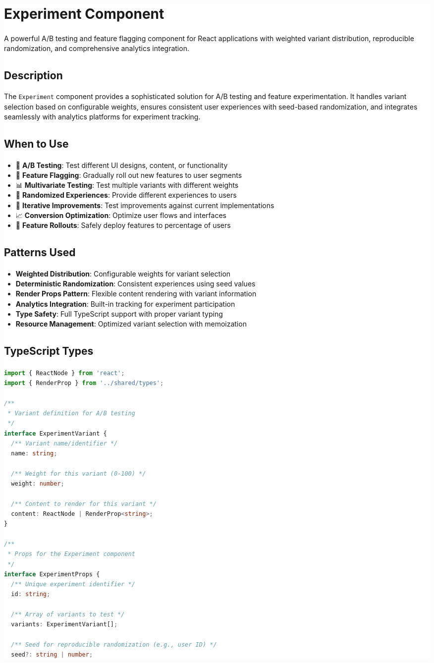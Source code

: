 # Experiment Component

A powerful A/B testing and feature flagging component for React applications with weighted variant distribution, reproducible randomization, and comprehensive analytics integration.

## Description

The `Experiment` component provides a sophisticated solution for A/B testing and feature experimentation. It handles variant selection based on configurable weights, ensures consistent user experiences with seed-based randomization, and integrates seamlessly with analytics platforms for experiment tracking.

## When to Use
- 🧪 **A/B Testing**: Test different UI designs, content, or functionality
- 🎯 **Feature Flagging**: Gradually roll out new features to user segments
- 📊 **Multivariate Testing**: Test multiple variants with different weights
- 🎲 **Randomized Experiences**: Provide different experiences to users
- 🔄 **Iterative Improvements**: Test improvements against current implementations
- 📈 **Conversion Optimization**: Optimize user flows and interfaces
- 🚀 **Feature Rollouts**: Safely deploy features to percentage of users

## Patterns Used
- **Weighted Distribution**: Configurable weights for variant selection
- **Deterministic Randomization**: Consistent experiences using seed values
- **Render Props Pattern**: Flexible content rendering with variant information
- **Analytics Integration**: Built-in tracking for experiment participation
- **Type Safety**: Full TypeScript support with proper variant typing
- **Resource Management**: Optimized variant selection with memoization

## TypeScript Types
```typescript
import { ReactNode } from 'react';
import { RenderProp } from '../shared/types';

/**
 * Variant definition for A/B testing
 */
interface ExperimentVariant {
  /** Variant name/identifier */
  name: string;

  /** Weight for this variant (0-100) */
  weight: number;

  /** Content to render for this variant */
  content: ReactNode | RenderProp<string>;
}

/**
 * Props for the Experiment component
 */
interface ExperimentProps {
  /** Unique experiment identifier */
  id: string;

  /** Array of variants to test */
  variants: ExperimentVariant[];

  /** Seed for reproducible randomization (e.g., user ID) */
  seed?: string | number;
```